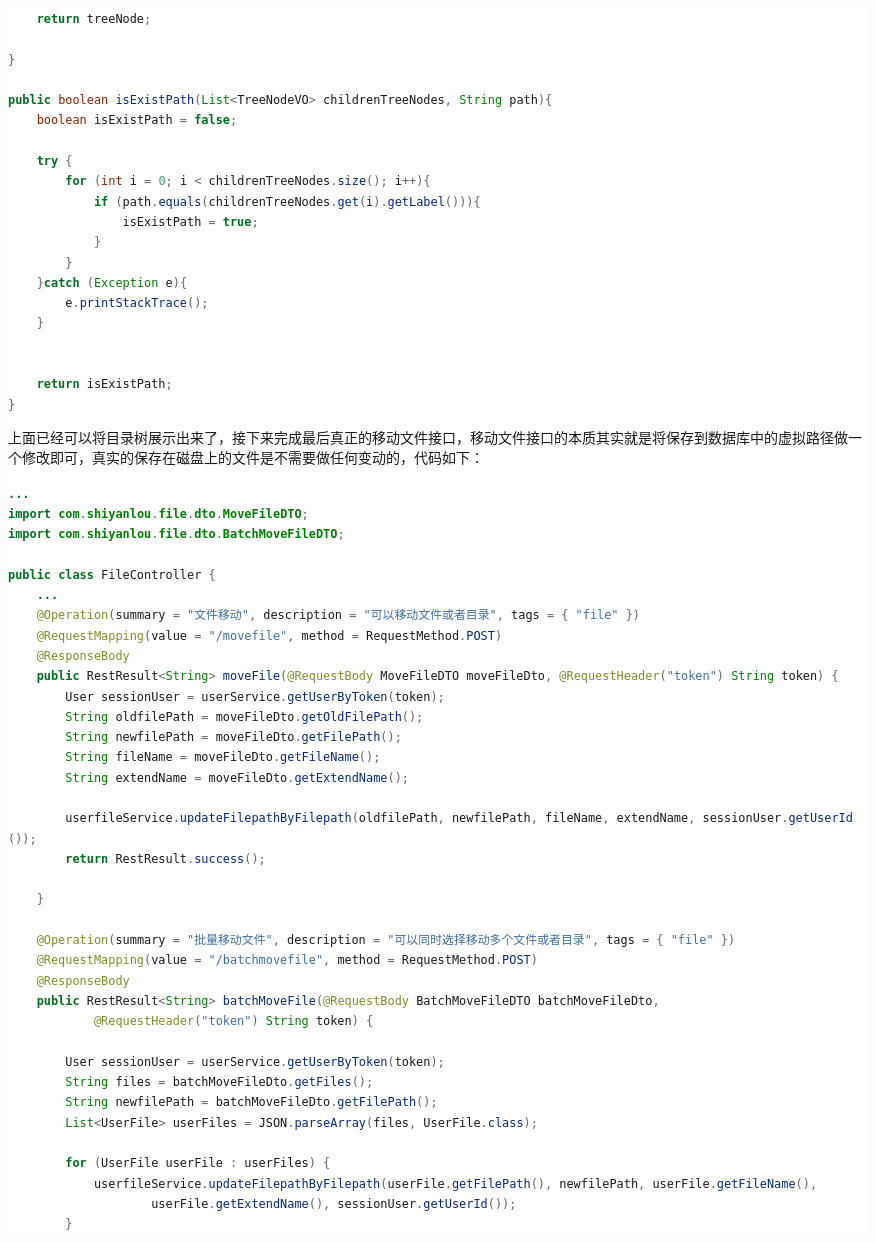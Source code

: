 ```java
    return treeNode;

}

public boolean isExistPath(List<TreeNodeVO> childrenTreeNodes, String path){
    boolean isExistPath = false;

    try {
        for (int i = 0; i < childrenTreeNodes.size(); i++){
            if (path.equals(childrenTreeNodes.get(i).getLabel())){
                isExistPath = true;
            }
        }
    }catch (Exception e){
        e.printStackTrace();
    }


    return isExistPath;
}
```

上面已经可以将目录树展示出来了，接下来完成最后真正的移动文件接口，移动文件接口的本质其实就是将保存到数据库中的虚拟路径做一个修改即可，真实的保存在磁盘上的文件是不需要做任何变动的，代码如下：

```java
...
import com.shiyanlou.file.dto.MoveFileDTO;
import com.shiyanlou.file.dto.BatchMoveFileDTO;

public class FileController {
    ...
    @Operation(summary = "文件移动", description = "可以移动文件或者目录", tags = { "file" })
    @RequestMapping(value = "/movefile", method = RequestMethod.POST)
    @ResponseBody
    public RestResult<String> moveFile(@RequestBody MoveFileDTO moveFileDto, @RequestHeader("token") String token) {
        User sessionUser = userService.getUserByToken(token);
        String oldfilePath = moveFileDto.getOldFilePath();
        String newfilePath = moveFileDto.getFilePath();
        String fileName = moveFileDto.getFileName();
        String extendName = moveFileDto.getExtendName();
    
        userfileService.updateFilepathByFilepath(oldfilePath, newfilePath, fileName, extendName, sessionUser.getUserId());
        return RestResult.success();
    
    }
    
    @Operation(summary = "批量移动文件", description = "可以同时选择移动多个文件或者目录", tags = { "file" })
    @RequestMapping(value = "/batchmovefile", method = RequestMethod.POST)
    @ResponseBody
    public RestResult<String> batchMoveFile(@RequestBody BatchMoveFileDTO batchMoveFileDto,
            @RequestHeader("token") String token) {
    
        User sessionUser = userService.getUserByToken(token);
        String files = batchMoveFileDto.getFiles();
        String newfilePath = batchMoveFileDto.getFilePath();
        List<UserFile> userFiles = JSON.parseArray(files, UserFile.class);
    
        for (UserFile userFile : userFiles) {
            userfileService.updateFilepathByFilepath(userFile.getFilePath(), newfilePath, userFile.getFileName(),
                    userFile.getExtendName(), sessionUser.getUserId());
        }
```